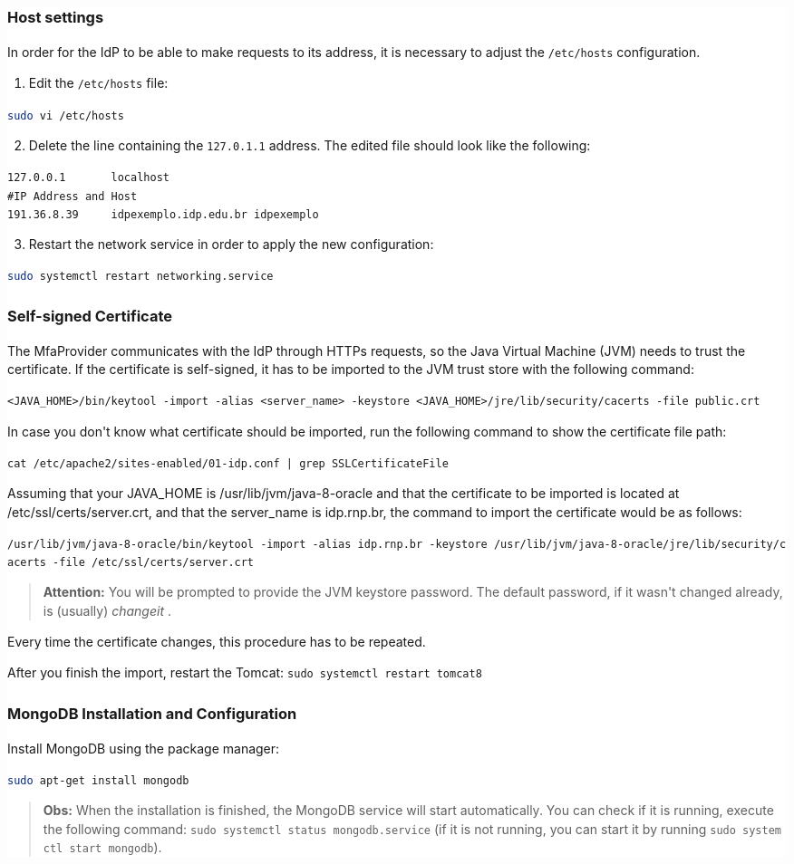 ### Host settings 

In order for the IdP to be able to make requests to its address, it is necessary to adjust the `/etc/hosts` configuration.

1.  Edit the `/etc/hosts` file:
```bash
sudo vi /etc/hosts
```
2.  Delete the line containing the `127.0.1.1` address. The edited file should look like the following:
```config
127.0.0.1       localhost
#IP Address and Host
191.36.8.39     idpexemplo.idp.edu.br idpexemplo
```
3.  Restart the network service in order to apply the new configuration: 
```bash
sudo systemctl restart networking.service
```

### Self-signed Certificate

The MfaProvider communicates with the IdP through HTTPs requests, so the Java Virtual Machine (JVM) needs to trust the certificate.
If the certificate is self-signed, it has to be imported to the JVM trust store with the following command:

```<JAVA_HOME>/bin/keytool -import -alias <server_name> -keystore <JAVA_HOME>/jre/lib/security/cacerts -file public.crt```

In case you don't know what certificate should be imported, run the following command to show the certificate file path:

```cat /etc/apache2/sites-enabled/01-idp.conf | grep SSLCertificateFile```

Assuming that your JAVA_HOME is /usr/lib/jvm/java-8-oracle and that the certificate to be imported is located at /etc/ssl/certs/server.crt, and that the server_name is idp.rnp.br, the command to import the certificate would be as follows:

```/usr/lib/jvm/java-8-oracle/bin/keytool -import -alias idp.rnp.br -keystore /usr/lib/jvm/java-8-oracle/jre/lib/security/cacerts -file /etc/ssl/certs/server.crt```

>**Attention:** You will be prompted to provide the JVM keystore password. The default password, if it wasn't changed already, is (usually) *changeit* .

Every time the certificate changes, this procedure has to be repeated.

After you finish the import, restart the Tomcat: `sudo systemctl restart tomcat8`

### MongoDB Installation and Configuration

Install MongoDB using the package manager:

```bash
sudo apt-get install mongodb
```
> **Obs:** When the installation is finished, the MongoDB service will start automatically. You can check if it is running, execute the following command: `sudo systemctl status mongodb.service` (if it is not running, you can start it by running `sudo systemctl start mongodb`).
